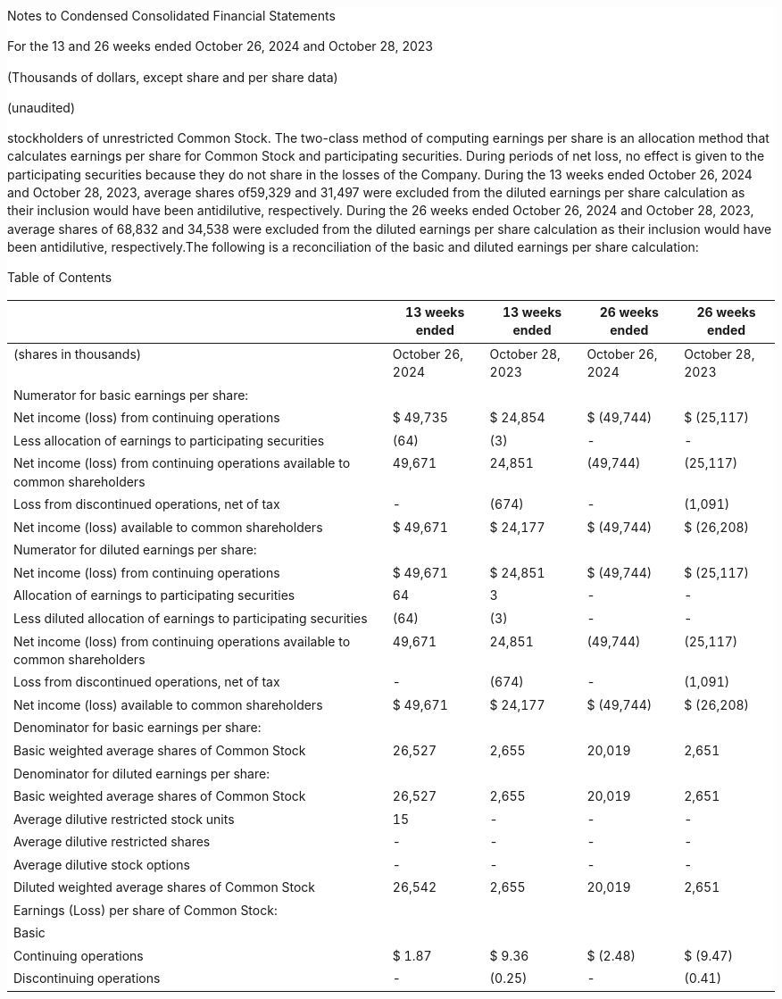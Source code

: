 Notes to Condensed Consolidated Financial Statements

For the 13 and 26 weeks ended October 26, 2024 and October 28, 2023

(Thousands of dollars, except share and per share data)

(unaudited)

stockholders of unrestricted Common Stock. The two-class method of computing earnings per share is an allocation method that calculates earnings per share for Common Stock and participating securities. During periods of net loss, no effect is given to the participating securities because they do not share in the losses of the Company. During the 13 weeks ended October 26, 2024 and October 28, 2023, average shares of59,329 and 31,497 were excluded from the diluted earnings per share calculation as their inclusion would have been antidilutive, respectively. During the 26 weeks ended October 26, 2024 and October 28, 2023, average shares of 68,832 and 34,538 were excluded from the diluted earnings per share calculation as their inclusion would have been antidilutive, respectively.The following is a reconciliation of the basic and diluted earnings per share calculation:

Table of Contents

| | 13 weeks ended | 13 weeks ended | 26 weeks ended | 26 weeks ended |
| --- | --- | --- | --- | --- |
| (shares in thousands) | October 26, 2024 | October 28, 2023 | October 26, 2024 | October 28, 2023 |
| Numerator for basic earnings per share: | | | | |
| Net income (loss) from continuing operations | $ 49,735 | $ 24,854 | $ (49,744) | $ (25,117) |
| Less allocation of earnings to participating securities | (64) | (3) | - | - |
| Net income (loss) from continuing operations available to common shareholders | 49,671 | 24,851 | (49,744) | (25,117) |
| Loss from discontinued operations, net of tax | - | (674) | - | (1,091) |
| Net income (loss) available to common shareholders | $ 49,671 | $ 24,177 | $ (49,744) | $ (26,208) |
| Numerator for diluted earnings per share: | | | | |
| Net income (loss) from continuing operations | $ 49,671 | $ 24,851 | $ (49,744) | $ (25,117) |
| Allocation of earnings to participating securities | 64 | 3 | - | - |
| Less diluted allocation of earnings to participating securities | (64) | (3) | - | - |
| Net income (loss) from continuing operations available to common shareholders | 49,671 | 24,851 | (49,744) | (25,117) |
| Loss from discontinued operations, net of tax | - | (674) | - | (1,091) |
| Net income (loss) available to common shareholders | $ 49,671 | $ 24,177 | $ (49,744) | $ (26,208) |
| Denominator for basic earnings per share: | | | | |
| Basic weighted average shares of Common Stock | 26,527 | 2,655 | 20,019 | 2,651 |
| Denominator for diluted earnings per share: | | | | |
| Basic weighted average shares of Common Stock | 26,527 | 2,655 | 20,019 | 2,651 |
| Average dilutive restricted stock units | 15 | - | - | - |
| Average dilutive restricted shares | - | - | - | - |
| Average dilutive stock options | - | - | - | - |
| Diluted weighted average shares of Common Stock | 26,542 | 2,655 | 20,019 | 2,651 |
| Earnings (Loss) per share of Common Stock: | | | | |
| Basic | | | | |
| Continuing operations | $ 1.87 | $ 9.36 | $ (2.48) | $ (9.47) |
| Discontinuing operations | - | (0.25) | - | (0.41) |